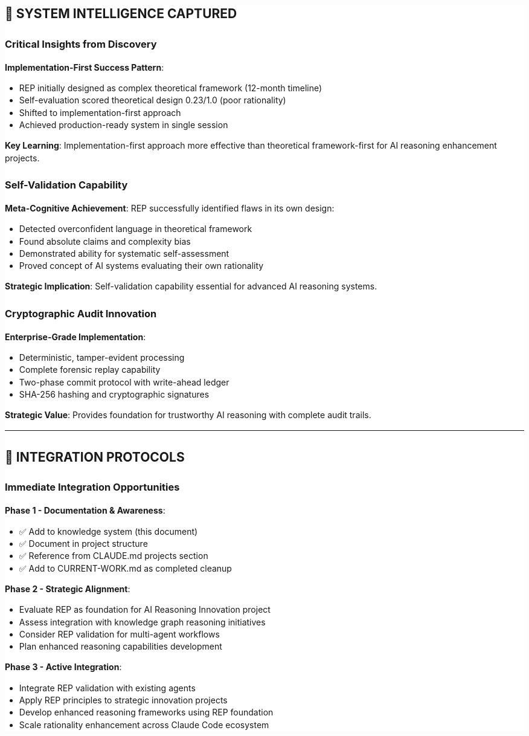
## 🧠 **SYSTEM INTELLIGENCE CAPTURED**

### **Critical Insights from Discovery**

**Implementation-First Success Pattern**:
- REP initially designed as complex theoretical framework (12-month timeline)
- Self-evaluation scored theoretical design 0.23/1.0 (poor rationality)
- Shifted to implementation-first approach
- Achieved production-ready system in single session

**Key Learning**: Implementation-first approach more effective than theoretical framework-first for AI reasoning enhancement projects.

### **Self-Validation Capability**

**Meta-Cognitive Achievement**: REP successfully identified flaws in its own design:
- Detected overconfident language in theoretical framework
- Found absolute claims and complexity bias
- Demonstrated ability for systematic self-assessment
- Proved concept of AI systems evaluating their own rationality

**Strategic Implication**: Self-validation capability essential for advanced AI reasoning systems.

### **Cryptographic Audit Innovation**

**Enterprise-Grade Implementation**:
- Deterministic, tamper-evident processing
- Complete forensic replay capability
- Two-phase commit protocol with write-ahead ledger
- SHA-256 hashing and cryptographic signatures

**Strategic Value**: Provides foundation for trustworthy AI reasoning with complete audit trails.

---

## 🔄 **INTEGRATION PROTOCOLS**

### **Immediate Integration Opportunities**

**Phase 1 - Documentation & Awareness**:
- ✅ Add to knowledge system (this document)
- ✅ Document in project structure
- ✅ Reference from CLAUDE.md projects section
- ✅ Add to CURRENT-WORK.md as completed cleanup

**Phase 2 - Strategic Alignment**:
- Evaluate REP as foundation for AI Reasoning Innovation project
- Assess integration with knowledge graph reasoning initiatives  
- Consider REP validation for multi-agent workflows
- Plan enhanced reasoning capabilities development

**Phase 3 - Active Integration**:
- Integrate REP validation with existing agents
- Apply REP principles to strategic innovation projects
- Develop enhanced reasoning frameworks using REP foundation
- Scale rationality enhancement across Claude Code ecosystem
